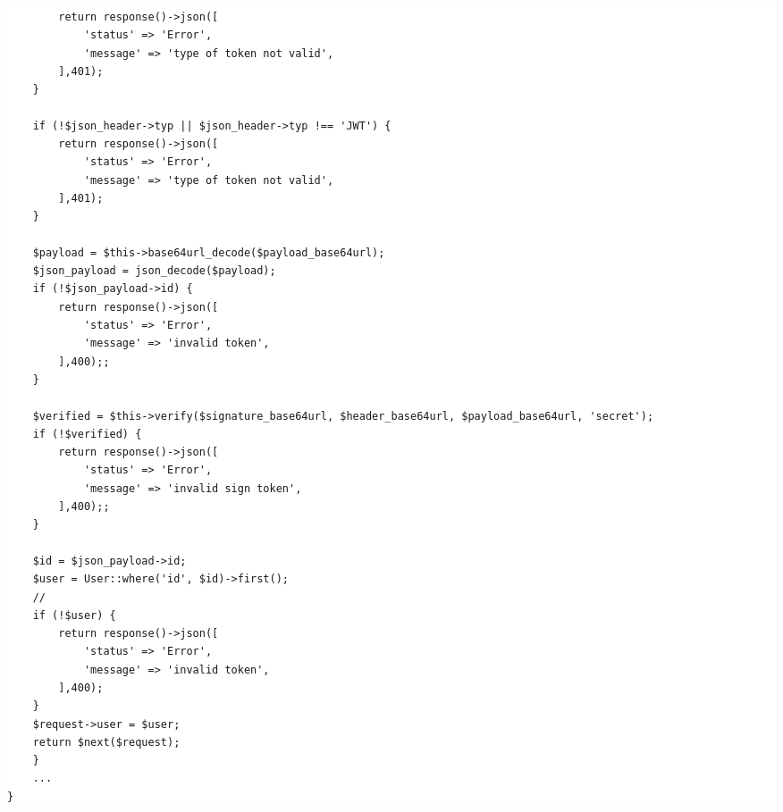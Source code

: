 ```
        return response()->json([
            'status' => 'Error',
            'message' => 'type of token not valid',
        ],401);
    }

    if (!$json_header->typ || $json_header->typ !== 'JWT') {
        return response()->json([
            'status' => 'Error',
            'message' => 'type of token not valid',
        ],401);
    }

    $payload = $this->base64url_decode($payload_base64url);
    $json_payload = json_decode($payload);
    if (!$json_payload->id) {
        return response()->json([
            'status' => 'Error',
            'message' => 'invalid token',
        ],400);;
    }

    $verified = $this->verify($signature_base64url, $header_base64url, $payload_base64url, 'secret');
    if (!$verified) {
        return response()->json([
            'status' => 'Error',
            'message' => 'invalid sign token',
        ],400);;
    }

    $id = $json_payload->id;
    $user = User::where('id', $id)->first();
    //
    if (!$user) {
        return response()->json([
            'status' => 'Error',
            'message' => 'invalid token',
        ],400);
    }
    $request->user = $user;
    return $next($request);
    }
    ...
}
```
